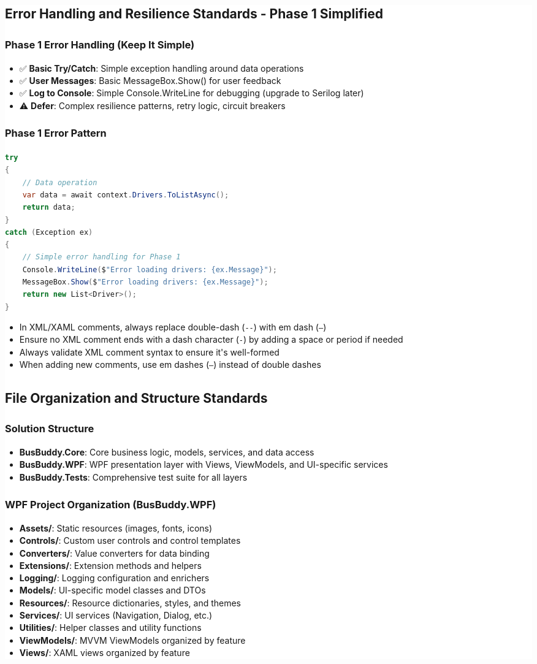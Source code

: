 
## Error Handling and Resilience Standards - Phase 1 Simplified

### **Phase 1 Error Handling (Keep It Simple)**
- ✅ **Basic Try/Catch**: Simple exception handling around data operations
- ✅ **User Messages**: Basic MessageBox.Show() for user feedback
- ✅ **Log to Console**: Simple Console.WriteLine for debugging (upgrade to Serilog later)
- ⚠️ **Defer**: Complex resilience patterns, retry logic, circuit breakers

### **Phase 1 Error Pattern**
```csharp
try
{
    // Data operation
    var data = await context.Drivers.ToListAsync();
    return data;
}
catch (Exception ex)
{
    // Simple error handling for Phase 1
    Console.WriteLine($"Error loading drivers: {ex.Message}");
    MessageBox.Show($"Error loading drivers: {ex.Message}");
    return new List<Driver>();
}
```

- In XML/XAML comments, always replace double-dash (`--`) with em dash (`—`)
- Ensure no XML comment ends with a dash character (`-`) by adding a space or period if needed
- Always validate XML comment syntax to ensure it's well-formed
- When adding new comments, use em dashes (`—`) instead of double dashes

## File Organization and Structure Standards

### Solution Structure
- **BusBuddy.Core**: Core business logic, models, services, and data access
- **BusBuddy.WPF**: WPF presentation layer with Views, ViewModels, and UI-specific services
- **BusBuddy.Tests**: Comprehensive test suite for all layers

### WPF Project Organization (BusBuddy.WPF)
- **Assets/**: Static resources (images, fonts, icons)
- **Controls/**: Custom user controls and control templates
- **Converters/**: Value converters for data binding
- **Extensions/**: Extension methods and helpers
- **Logging/**: Logging configuration and enrichers
- **Models/**: UI-specific model classes and DTOs
- **Resources/**: Resource dictionaries, styles, and themes
- **Services/**: UI services (Navigation, Dialog, etc.)
- **Utilities/**: Helper classes and utility functions
- **ViewModels/**: MVVM ViewModels organized by feature
- **Views/**: XAML views organized by feature
